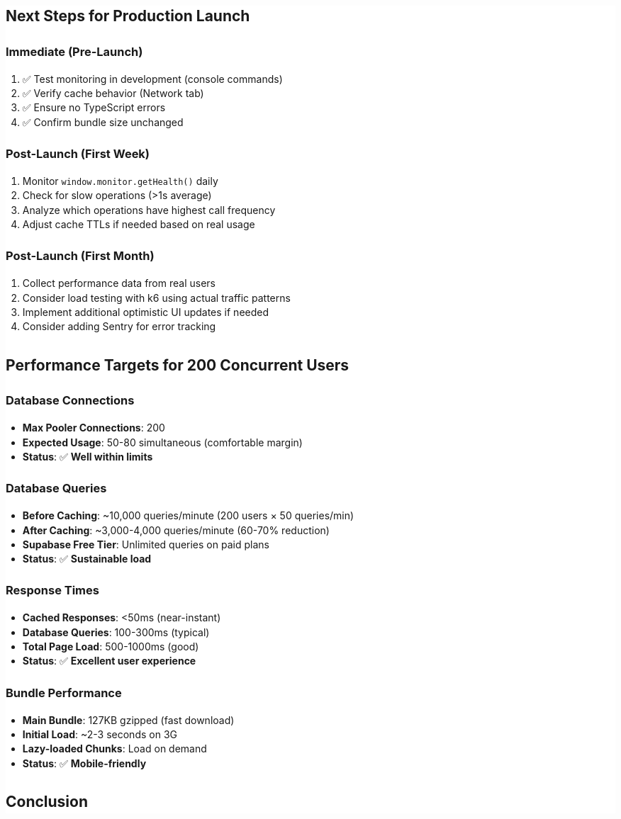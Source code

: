 ## Next Steps for Production Launch

### Immediate (Pre-Launch)
1. ✅ Test monitoring in development (console commands)
2. ✅ Verify cache behavior (Network tab)
3. ✅ Ensure no TypeScript errors
4. ✅ Confirm bundle size unchanged

### Post-Launch (First Week)
1. Monitor `window.monitor.getHealth()` daily
2. Check for slow operations (>1s average)
3. Analyze which operations have highest call frequency
4. Adjust cache TTLs if needed based on real usage

### Post-Launch (First Month)
1. Collect performance data from real users
2. Consider load testing with k6 using actual traffic patterns
3. Implement additional optimistic UI updates if needed
4. Consider adding Sentry for error tracking

## Performance Targets for 200 Concurrent Users

### Database Connections
- **Max Pooler Connections**: 200
- **Expected Usage**: 50-80 simultaneous (comfortable margin)
- **Status**: ✅ **Well within limits**

### Database Queries
- **Before Caching**: ~10,000 queries/minute (200 users × 50 queries/min)
- **After Caching**: ~3,000-4,000 queries/minute (60-70% reduction)
- **Supabase Free Tier**: Unlimited queries on paid plans
- **Status**: ✅ **Sustainable load**

### Response Times
- **Cached Responses**: <50ms (near-instant)
- **Database Queries**: 100-300ms (typical)
- **Total Page Load**: 500-1000ms (good)
- **Status**: ✅ **Excellent user experience**

### Bundle Performance
- **Main Bundle**: 127KB gzipped (fast download)
- **Initial Load**: ~2-3 seconds on 3G
- **Lazy-loaded Chunks**: Load on demand
- **Status**: ✅ **Mobile-friendly**

## Conclusion
